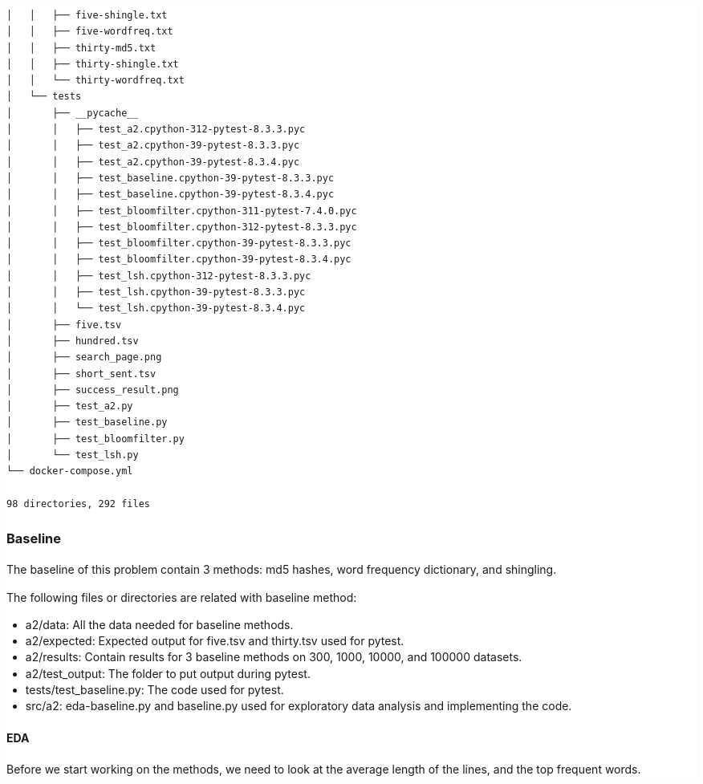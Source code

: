 ```markdown
│   │   ├── five-shingle.txt
│   │   ├── five-wordfreq.txt
│   │   ├── thirty-md5.txt
│   │   ├── thirty-shingle.txt
│   │   └── thirty-wordfreq.txt
│   └── tests
│       ├── __pycache__
│       │   ├── test_a2.cpython-312-pytest-8.3.3.pyc
│       │   ├── test_a2.cpython-39-pytest-8.3.3.pyc
│       │   ├── test_a2.cpython-39-pytest-8.3.4.pyc
│       │   ├── test_baseline.cpython-39-pytest-8.3.3.pyc
│       │   ├── test_baseline.cpython-39-pytest-8.3.4.pyc
│       │   ├── test_bloomfilter.cpython-311-pytest-7.4.0.pyc
│       │   ├── test_bloomfilter.cpython-312-pytest-8.3.3.pyc
│       │   ├── test_bloomfilter.cpython-39-pytest-8.3.3.pyc
│       │   ├── test_bloomfilter.cpython-39-pytest-8.3.4.pyc
│       │   ├── test_lsh.cpython-312-pytest-8.3.3.pyc
│       │   ├── test_lsh.cpython-39-pytest-8.3.3.pyc
│       │   └── test_lsh.cpython-39-pytest-8.3.4.pyc
│       ├── five.tsv
│       ├── hundred.tsv
│       ├── search_page.png
│       ├── short_sent.tsv
│       ├── success_result.png
│       ├── test_a2.py
│       ├── test_baseline.py
│       ├── test_bloomfilter.py
│       └── test_lsh.py
└── docker-compose.yml

98 directories, 292 files

 ```

 
### Baseline 

The baseline of this problem contain 3 methods: md5 hashes, word frequency dictionary, and shingling.

The following files or directories are related with baseline method:

* a2/data: All the data needed for baseline methods.
* a2/expected: Expected output for five.tsv and thirty.tsv used for pytest.
* a2/results: Contain results for 3 baseline methods on 300, 1000, 10000, and 100000 datasets.
* a2/test_output: The folder to put output during pytest.
* tests/test_baseline.py: The code used for pytest.
* src/a2: eda-baseline.py and baseline.py used for exploratory data analysis and implementing the code.

#### EDA

Before we start working on the methods, we need to look at the average length of the lines, and the top frequent words.
